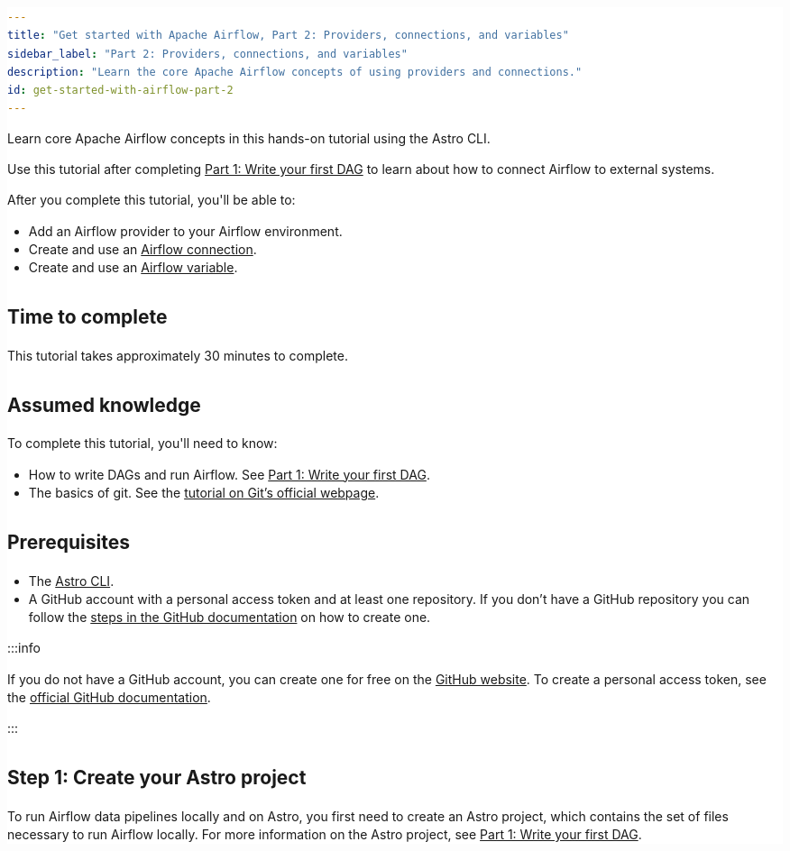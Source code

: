 ```yaml
---
title: "Get started with Apache Airflow, Part 2: Providers, connections, and variables"
sidebar_label: "Part 2: Providers, connections, and variables"
description: "Learn the core Apache Airflow concepts of using providers and connections."
id: get-started-with-airflow-part-2
---
```


Learn core Apache Airflow concepts in this hands-on tutorial using the Astro CLI.

Use this tutorial after completing [Part 1: Write your first DAG](get-started-with-airflow.md) to learn about how to connect Airflow to external systems.

After you complete this tutorial, you'll be able to:

- Add an Airflow provider to your Airflow environment.
- Create and use an [Airflow connection](connections.md).
- Create and use an [Airflow variable](airflow-variables.md).

## Time to complete

This tutorial takes approximately 30 minutes to complete.

## Assumed knowledge

To complete this tutorial, you'll need to know:

- How to write DAGs and run Airflow. See [Part 1: Write your first DAG](get-started-with-airflow.md).
- The basics of git. See the [tutorial on Git’s official webpage](https://git-scm.com/docs/gittutorial).

## Prerequisites

- The [Astro CLI](https://docs.astronomer.io/astro/cli/install-cli).
- A GitHub account with a personal access token and at least one repository. If you don’t have a GitHub repository you can follow the [steps in the GitHub documentation](https://docs.github.com/en/get-started/quickstart/create-a-repo) on how to create one.

:::info

If you do not have a GitHub account, you can create one for free on the [GitHub website](https://github.com/signup). To create a personal access token, see the [official GitHub documentation](https://docs.github.com/en/authentication/keeping-your-account-and-data-secure/creating-a-personal-access-token).

:::

## Step 1: Create your Astro project

To run Airflow data pipelines locally and on Astro, you first need to create an Astro project, which contains the set of files necessary to run Airflow locally. For more information on the Astro project, see [Part 1: Write your first DAG](get-started-with-airflow.md).
